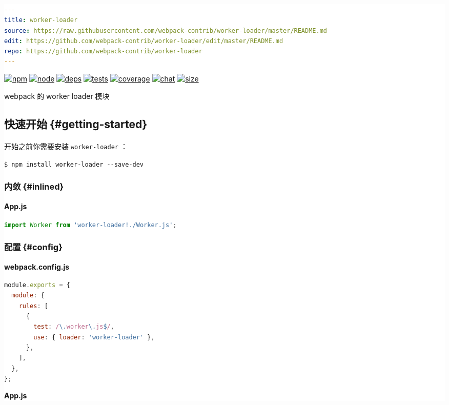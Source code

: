 ```yaml
---
title: worker-loader
source: https://raw.githubusercontent.com/webpack-contrib/worker-loader/master/README.md
edit: https://github.com/webpack-contrib/worker-loader/edit/master/README.md
repo: https://github.com/webpack-contrib/worker-loader
---
```



[![npm][npm]][npm-url]
[![node][node]][node-url]
[![deps][deps]][deps-url]
[![tests][tests]][tests-url]
[![coverage][cover]][cover-url]
[![chat][chat]][chat-url]
[![size][size]][size-url]



webpack 的 worker loader 模块

## 快速开始 {#getting-started}

开始之前你需要安装 `worker-loader` ：

```console
$ npm install worker-loader --save-dev
```

### 内敛 {#inlined}

**App.js**

```js
import Worker from 'worker-loader!./Worker.js';
```

### 配置 {#config}

**webpack.config.js**

```js
module.exports = {
  module: {
    rules: [
      {
        test: /\.worker\.js$/,
        use: { loader: 'worker-loader' },
      },
    ],
  },
};
```

**App.js**


[npm]: https://img.shields.io/npm/v/worker-loader.svg
[npm-url]: https://npmjs.com/package/worker-loader
[node]: https://img.shields.io/node/v/worker-loader.svg
[node-url]: https://nodejs.org/
[deps]: https://david-dm.org/webpack-contrib/worker-loader.svg
[deps-url]: https://david-dm.org/webpack-contrib/worker-loader
[tests]: https://github.com/webpack-contrib/worker-loader/workflows/worker-loader/badge.svg
[tests-url]: https://github.com/webpack-contrib/worker-loader/actions
[cover]: https://codecov.io/gh/webpack-contrib/worker-loader/branch/master/graph/badge.svg
[cover-url]: https://codecov.io/gh/webpack-contrib/worker-loader
[chat]: https://badges.gitter.im/webpack/webpack.svg
[chat-url]: https://gitter.im/webpack/webpack
[size]: https://packagephobia.now.sh/badge?p=worker-loader
[size-url]: https://packagephobia.now.sh/result?p=worker-loader